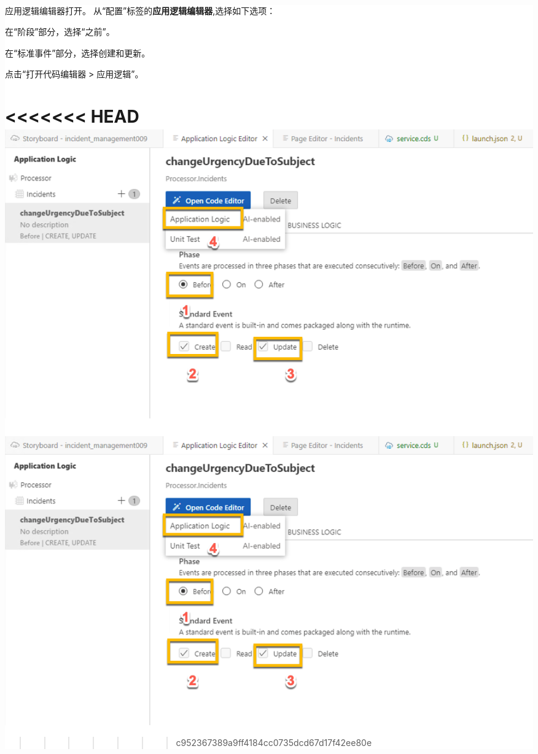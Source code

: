 应用逻辑编辑器打开。
从“配置”标签的**应用逻辑编辑器**,选择如下选项：

在“阶段”部分，选择“之前”。

在“标准事件”部分，选择创建和更新。

点击“打开代码编辑器 > 应用逻辑”。

<<<<<<< HEAD
![](vx_images/28233307900270.png)
=======
![](vx_images/28233307900270_1.png)
>>>>>>> c952367389a9ff4184cc0735dcd67d17f42ee80e
